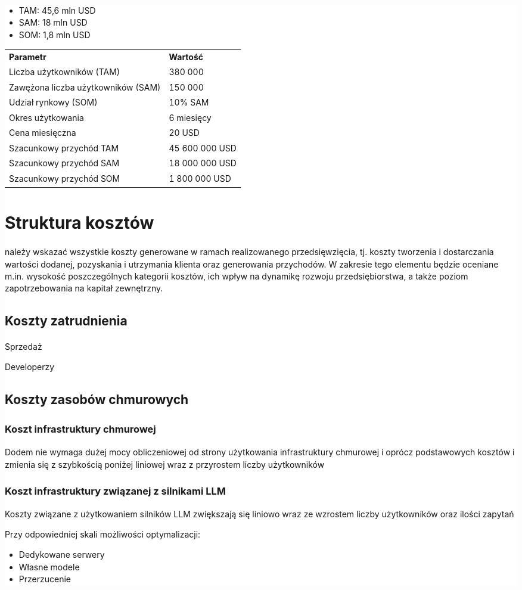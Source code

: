 * TAM: 45,6 mln USD
* SAM: 18 mln USD
* SOM: 1,8 mln USD

|  |  |
| --- | --- |
| **Parametr** | **Wartość** |
| Liczba użytkowników (TAM) | 380 000 |
| Zawężona liczba użytkowników (SAM) | 150 000 |
| Udział rynkowy (SOM) | 10% SAM |
| Okres użytkowania | 6 miesięcy |
| Cena miesięczna | 20 USD |
| Szacunkowy przychód TAM | 45 600 000 USD |
| Szacunkowy przychód SAM | 18 000 000 USD |
| Szacunkowy przychód SOM | 1 800 000 USD |

# Struktura kosztów

należy wskazać wszystkie koszty generowane w ramach realizowanego przedsięwzięcia, tj. koszty tworzenia i dostarczania wartości dodanej, pozyskania i utrzymania klienta oraz generowania przychodów. W zakresie tego elementu będzie oceniane m.in. wysokość poszczególnych kategorii kosztów, ich wpływ na dynamikę rozwoju przedsiębiorstwa, a także poziom zapotrzebowania na kapitał zewnętrzny.

## Koszty zatrudnienia

Sprzedaż

Developerzy

## Koszty zasobów chmurowych

### Koszt infrastruktury chmurowej

Dodem nie wymaga dużej mocy obliczeniowej od strony użytkowania infrastruktury chmurowej i oprócz podstawowych kosztów i zmienia się z szybkością poniżej liniowej wraz z przyrostem liczby użytkowników

### Koszt infrastruktury związanej z silnikami LLM

Koszty związane z użytkowaniem silników LLM zwiększają się liniowo wraz ze wzrostem liczby użytkowników oraz ilości zapytań

Przy odpowiedniej skali możliwości optymalizacji:

* Dedykowane serwery
* Własne modele
* Przerzucenie
